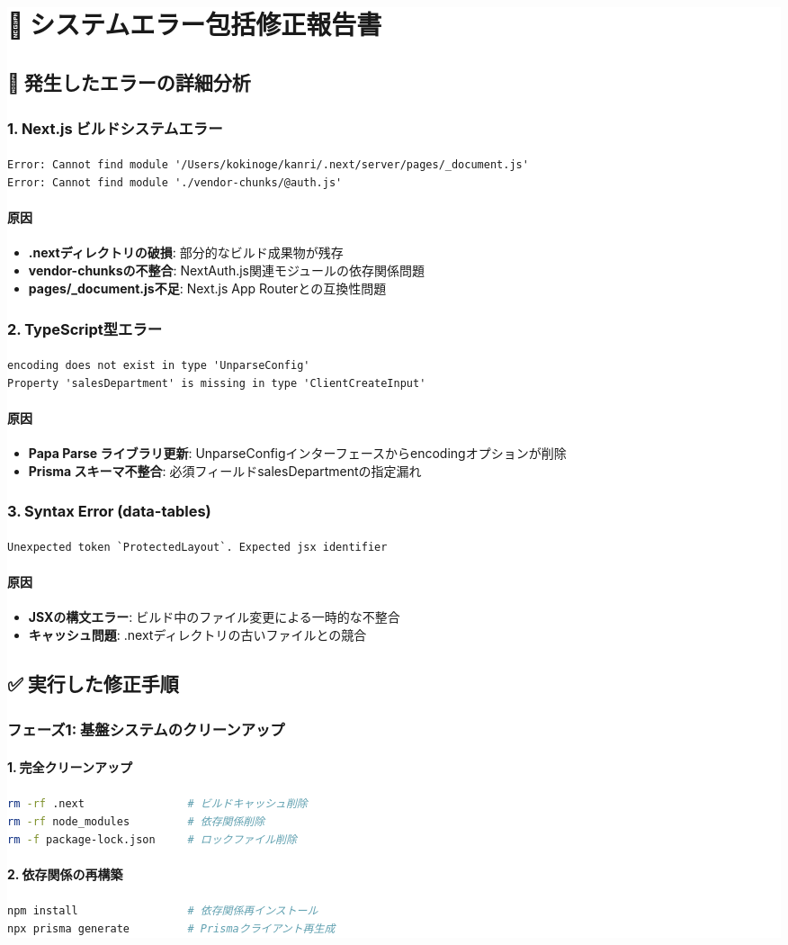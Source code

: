 # 🔧 システムエラー包括修正報告書

## 🚨 **発生したエラーの詳細分析**

### **1. Next.js ビルドシステムエラー**
```
Error: Cannot find module '/Users/kokinoge/kanri/.next/server/pages/_document.js'
Error: Cannot find module './vendor-chunks/@auth.js'
```

#### **原因**
- **.nextディレクトリの破損**: 部分的なビルド成果物が残存
- **vendor-chunksの不整合**: NextAuth.js関連モジュールの依存関係問題
- **pages/_document.js不足**: Next.js App Routerとの互換性問題

### **2. TypeScript型エラー**
```
encoding does not exist in type 'UnparseConfig'
Property 'salesDepartment' is missing in type 'ClientCreateInput'
```

#### **原因**
- **Papa Parse ライブラリ更新**: UnparseConfigインターフェースからencodingオプションが削除
- **Prisma スキーマ不整合**: 必須フィールドsalesDepartmentの指定漏れ

### **3. Syntax Error (data-tables)**
```
Unexpected token `ProtectedLayout`. Expected jsx identifier
```

#### **原因**
- **JSXの構文エラー**: ビルド中のファイル変更による一時的な不整合
- **キャッシュ問題**: .nextディレクトリの古いファイルとの競合

## ✅ **実行した修正手順**

### **フェーズ1: 基盤システムのクリーンアップ**

#### **1. 完全クリーンアップ**
```bash
rm -rf .next                # ビルドキャッシュ削除
rm -rf node_modules         # 依存関係削除
rm -f package-lock.json     # ロックファイル削除
```

#### **2. 依存関係の再構築**
```bash
npm install                 # 依存関係再インストール
npx prisma generate         # Prismaクライアント再生成
```
